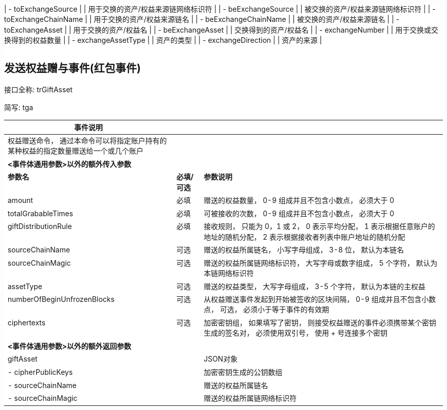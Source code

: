 | - toExchangeSource                                                                                                               |               | 用于交换的资产/权益来源链网络标识符                                                                |
| - beExchangeSource                                                                                                               |               | 被交换的资产/权益来源链网络标识符                                                                  |
| - toExchangeChainName                                                                                                            |               | 用于交换的资产/权益来源链名                                                                        |
| - beExchangeChainName                                                                                                            |               | 被交换的资产/权益来源链名                                                                          |
| - toExchangeAsset                                                                                                                |               | 用于交换的资产/权益名                                                                              |
| - beExchangeAsset                                                                                                                |               | 交换得到的资产/权益名                                                                              |
| - exchangeNumber                                                                                                                 |               | 用于交换或交换得到的权益数量                                                                       |
| - exchangeAssetType                                                                                                              |               | 资产的类型                                                                                         |
| - exchangeDirection                                                                                                              |               | 资产的来源                                                                                         |

## 发送权益赠与事件(红包事件) 

接口全称: trGiftAsset

简写: tga

| **事件说明**                                                                        |               |                                                                                                                              |
|-------------------------------------------------------------------------------------|---------------|------------------------------------------------------------------------------------------------------------------------------|
| 权益赠送命令， 通过本命令可以将指定账户持有的某种权益的指定数量赠送给一个或几个账户 |               |                                                                                                                              |
| **\<事件体通用参数\>以外的额外传入参数**                                            |               |                                                                                                                              |
| **参数名**                                                                          | **必填/可选** | **参数说明**                                                                                                                 |
| amount                                                                              | 必填          | 赠送的权益数量， 0-9 组成并且不包含小数点， 必须大于 0                                                                       |
| totalGrabableTimes                                                                  | 必填          | 可被接收的次数， 0-9 组成并且不包含小数点， 必须大于 0                                                                       |
| giftDistributionRule                                                                | 必填          | 接收规则， 只能为 0，1 或 2， 0 表示平均分配， 1 表示根据任意账户的地址的随机分配， 2 表示根据接收者列表中账户地址的随机分配 |
| sourceChainName                                                                     | 可选          | 赠送的权益所属链名， 小写字母组成， 3-8 位， 默认为本链名                                                                    |
| sourceChainMagic                                                                    | 可选          | 赠送的权益所属链网络标识符， 大写字母或数字组成， 5 个字符， 默认为本链网络标识符                                            |
| assetType                                                                           | 可选          | 赠送的权益类型， 大写字母组成， 3-5 个字符， 默认为本链的主权益                                                              |
| numberOfBeginUnfrozenBlocks                                                         | 可选          | 从权益赠送事件发起到开始被签收的区块间隔， 0-9 组成并且不包含小数点， 可选， 必须小于等于事件的有效期                        |
| ciphertexts                                                                         | 可选          | 加密密钥组， 如果填写了密钥， 则接受权益赠送的事件必须携带某个密钥生成的签名对， 必须使用双引号， 使用 + 号连接多个密钥      |
| **\<事件体通用参数\>以外的额外返回参数**                                            |               |                                                                                                                              |
| giftAsset                                                                           |               | JSON对象                                                                                                                     |
| - cipherPublicKeys                                                                  |               | 加密密钥生成的公钥数组                                                                                                       |
| - sourceChainName                                                                   |               | 赠送的权益所属链名                                                                                                           |
| - sourceChainMagic                                                                  |               | 赠送的权益所属链网络标识符                                                                                                   |